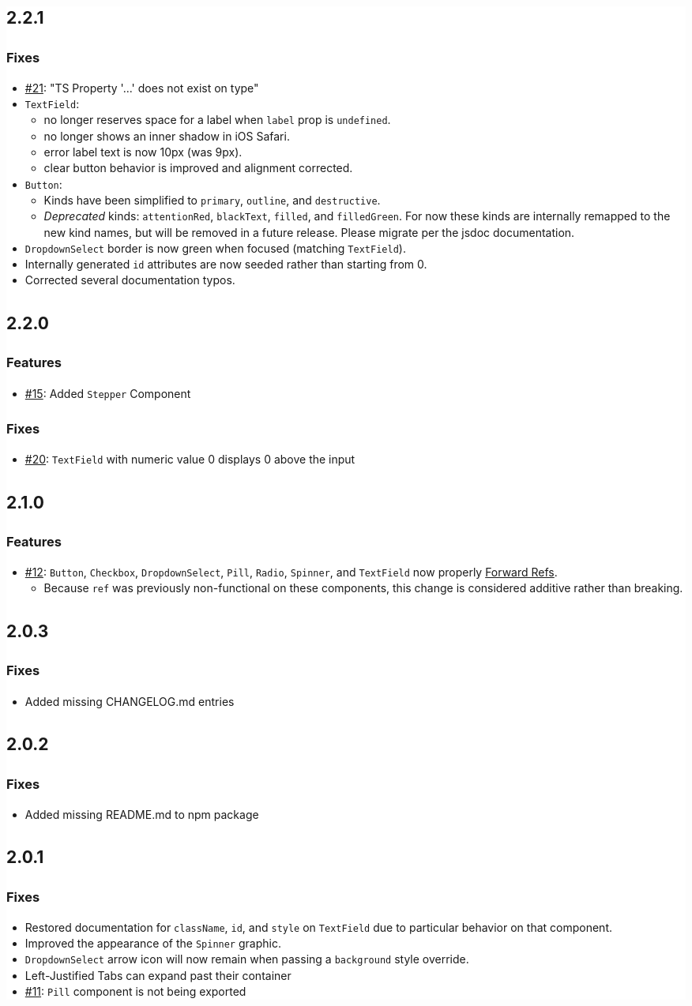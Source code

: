 ## 2.2.1
### Fixes
- [#21](https://github.com/tableau/tableau-ui/issues/21): "TS Property '...' does not exist on type"
- `TextField`:
  - no longer reserves space for a label when `label` prop is `undefined`.
  - no longer shows an inner shadow in iOS Safari.
  - error label text is now 10px (was 9px).
  - clear button behavior is improved and alignment corrected.
- `Button`:
  - Kinds have been simplified to `primary`, `outline`, and `destructive`.
  - *Deprecated* kinds: `attentionRed`, `blackText`, `filled`, and `filledGreen`. For now these kinds are internally remapped to the new kind names, but will be removed in a future release. Please migrate per the jsdoc documentation.
- `DropdownSelect` border is now green when focused (matching `TextField`).
- Internally generated `id` attributes are now seeded rather than starting from 0.
- Corrected several documentation typos.

## 2.2.0
### Features
- [#15](https://github.com/tableau/tableau-ui/issues/15): Added `Stepper` Component

### Fixes
- [#20](https://github.com/tableau/tableau-ui/issues/20): `TextField` with numeric value 0 displays 0 above the input

## 2.1.0
### Features
- [#12](https://github.com/tableau/tableau-ui/issues/12): `Button`, `Checkbox`, `DropdownSelect`, `Pill`, `Radio`, `Spinner`, and `TextField` now properly [Forward Refs](https://reactjs.org/docs/forwarding-refs.html).
  - Because `ref` was previously non-functional on these components, this change is considered additive rather than breaking.

## 2.0.3
### Fixes
- Added missing CHANGELOG.md entries

## 2.0.2
### Fixes
- Added missing README.md to npm package

## 2.0.1
### Fixes
- Restored documentation for `className`, `id`, and `style` on `TextField` due to particular behavior on that component.
- Improved the appearance of the `Spinner` graphic.
- `DropdownSelect` arrow icon will now remain when passing a `background` style override.
- Left-Justified Tabs can expand past their container
- [#11](https://github.com/tableau/tableau-ui/issues/11): `Pill` component is not being exported
